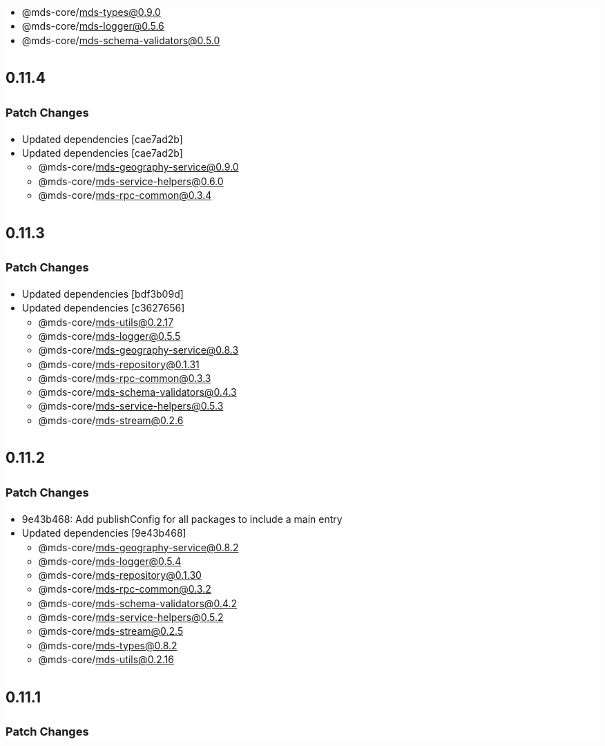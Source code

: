   - @mds-core/mds-types@0.9.0
  - @mds-core/mds-logger@0.5.6
  - @mds-core/mds-schema-validators@0.5.0

## 0.11.4

### Patch Changes

- Updated dependencies [cae7ad2b]
- Updated dependencies [cae7ad2b]
  - @mds-core/mds-geography-service@0.9.0
  - @mds-core/mds-service-helpers@0.6.0
  - @mds-core/mds-rpc-common@0.3.4

## 0.11.3

### Patch Changes

- Updated dependencies [bdf3b09d]
- Updated dependencies [c3627656]
  - @mds-core/mds-utils@0.2.17
  - @mds-core/mds-logger@0.5.5
  - @mds-core/mds-geography-service@0.8.3
  - @mds-core/mds-repository@0.1.31
  - @mds-core/mds-rpc-common@0.3.3
  - @mds-core/mds-schema-validators@0.4.3
  - @mds-core/mds-service-helpers@0.5.3
  - @mds-core/mds-stream@0.2.6

## 0.11.2

### Patch Changes

- 9e43b468: Add publishConfig for all packages to include a main entry
- Updated dependencies [9e43b468]
  - @mds-core/mds-geography-service@0.8.2
  - @mds-core/mds-logger@0.5.4
  - @mds-core/mds-repository@0.1.30
  - @mds-core/mds-rpc-common@0.3.2
  - @mds-core/mds-schema-validators@0.4.2
  - @mds-core/mds-service-helpers@0.5.2
  - @mds-core/mds-stream@0.2.5
  - @mds-core/mds-types@0.8.2
  - @mds-core/mds-utils@0.2.16

## 0.11.1

### Patch Changes
